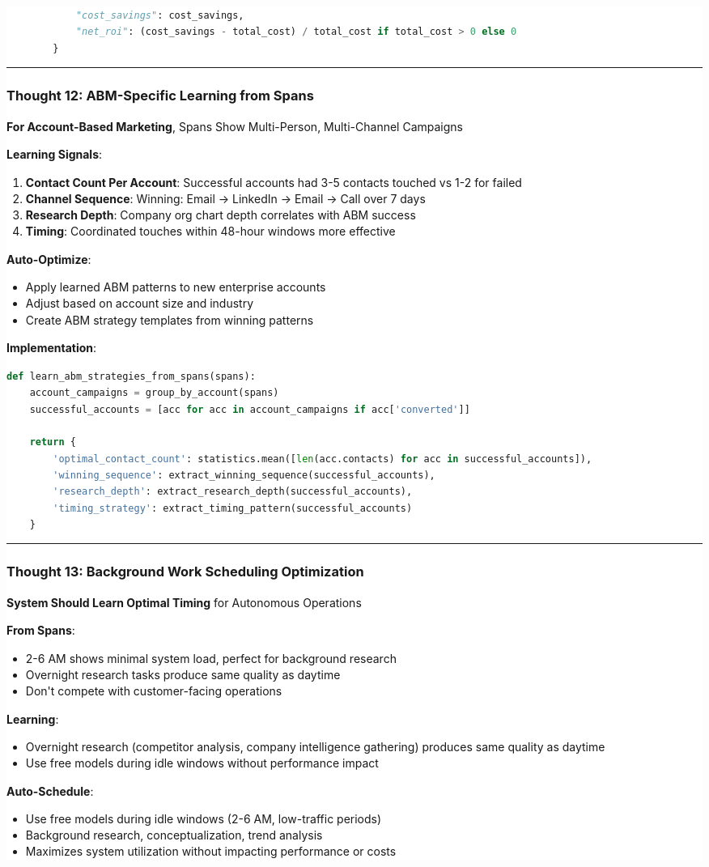 ```python
            "cost_savings": cost_savings,
            "net_roi": (cost_savings - total_cost) / total_cost if total_cost > 0 else 0
        }
```

---

### Thought 12: ABM-Specific Learning from Spans

**For Account-Based Marketing**, Spans Show Multi-Person, Multi-Channel Campaigns

**Learning Signals**:

1. **Contact Count Per Account**: Successful accounts had 3-5 contacts touched vs 1-2 for failed
2. **Channel Sequence**: Winning: Email → LinkedIn → Email → Call over 7 days
3. **Research Depth**: Company org chart depth correlates with ABM success
4. **Timing**: Coordinated touches within 48-hour windows more effective

**Auto-Optimize**:
- Apply learned ABM patterns to new enterprise accounts
- Adjust based on account size and industry
- Create ABM strategy templates from winning patterns

**Implementation**:
```python
def learn_abm_strategies_from_spans(spans):
    account_campaigns = group_by_account(spans)
    successful_accounts = [acc for acc in account_campaigns if acc['converted']]
    
    return {
        'optimal_contact_count': statistics.mean([len(acc.contacts) for acc in successful_accounts]),
        'winning_sequence': extract_winning_sequence(successful_accounts),
        'research_depth': extract_research_depth(successful_accounts),
        'timing_strategy': extract_timing_pattern(successful_accounts)
    }
```

---

### Thought 13: Background Work Scheduling Optimization

**System Should Learn Optimal Timing** for Autonomous Operations

**From Spans**:
- 2-6 AM shows minimal system load, perfect for background research
- Overnight research tasks produce same quality as daytime
- Don't compete with customer-facing operations

**Learning**:
- Overnight research (competitor analysis, company intelligence gathering) produces same quality as daytime
- Use free models during idle windows without performance impact

**Auto-Schedule**:
- Use free models during idle windows (2-6 AM, low-traffic periods)
- Background research, conceptualization, trend analysis
- Maximizes system utilization without impacting performance or costs
